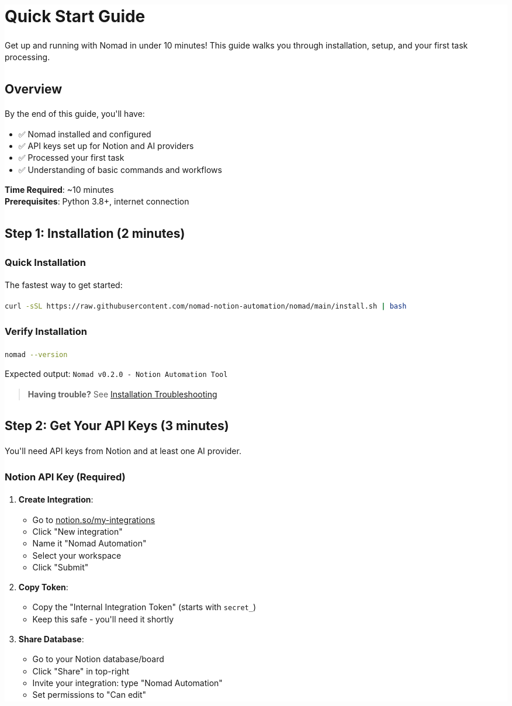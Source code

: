 # Quick Start Guide

Get up and running with Nomad in under 10 minutes! This guide walks you through installation, setup, and your first task processing.

## Overview

By the end of this guide, you'll have:
- ✅ Nomad installed and configured
- ✅ API keys set up for Notion and AI providers
- ✅ Processed your first task
- ✅ Understanding of basic commands and workflows

**Time Required**: ~10 minutes  
**Prerequisites**: Python 3.8+, internet connection

## Step 1: Installation (2 minutes)

### Quick Installation
The fastest way to get started:

```bash
curl -sSL https://raw.githubusercontent.com/nomad-notion-automation/nomad/main/install.sh | bash
```

### Verify Installation
```bash
nomad --version
```
Expected output: `Nomad v0.2.0 - Notion Automation Tool`

> **Having trouble?** See [Installation Troubleshooting](../installation/troubleshooting-installation.md)

## Step 2: Get Your API Keys (3 minutes)

You'll need API keys from Notion and at least one AI provider.

### Notion API Key (Required)

1. **Create Integration**:
   - Go to [notion.so/my-integrations](https://www.notion.so/my-integrations)
   - Click "New integration" 
   - Name it "Nomad Automation"
   - Select your workspace
   - Click "Submit"

2. **Copy Token**:
   - Copy the "Internal Integration Token" (starts with `secret_`)
   - Keep this safe - you'll need it shortly

3. **Share Database**:
   - Go to your Notion database/board
   - Click "Share" in top-right
   - Invite your integration: type "Nomad Automation"
   - Set permissions to "Can edit"
